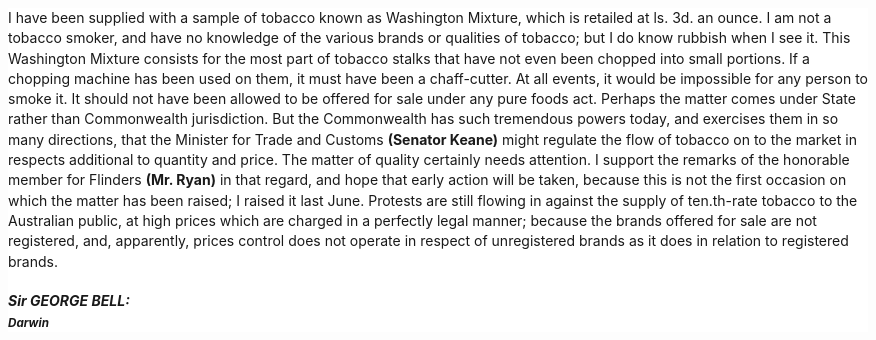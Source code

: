 I have been supplied with a sample of tobacco known as Washington Mixture, which is retailed at ls. 3d. an ounce. I am not a tobacco smoker, and have no knowledge of the various brands or qualities of tobacco; but I do know rubbish when I see it. This Washington Mixture consists for the most part of tobacco stalks that have not even been chopped into small portions. If a chopping machine has been used on them, it must have been a chaff-cutter. At all events, it would be impossible for any person to smoke it. It should not have been allowed to be offered for sale under any pure foods act. Perhaps the matter comes under State rather than Commonwealth jurisdiction. But the Commonwealth has such tremendous powers today, and exercises them in so many directions, that the Minister for Trade and Customs  **(Senator Keane)**  might regulate the flow of tobacco on to the market in respects additional to quantity and price. The matter of quality certainly needs attention. I support the remarks of the honorable member for Flinders  **(Mr. Ryan)**  in that regard, and hope that early action will be taken, because this is not the first occasion on which the matter has been raised; I raised it last June. Protests are still flowing in against the supply of ten.th-rate tobacco to the Australian public, at high prices which are charged in a perfectly legal manner; because the brands offered for sale are not registered, and, apparently, prices control does not operate in respect of unregistered brands as it does in relation to registered brands. 

##### Sir GEORGE BELL:<br><small class="text-muted">Darwin</small>
